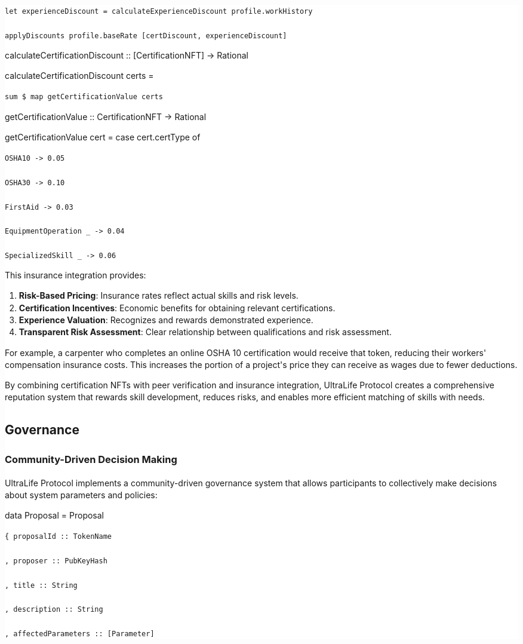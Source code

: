     let experienceDiscount = calculateExperienceDiscount profile.workHistory

    applyDiscounts profile.baseRate [certDiscount, experienceDiscount]

calculateCertificationDiscount :: [CertificationNFT] -> Rational

calculateCertificationDiscount certs =

    sum $ map getCertificationValue certs

getCertificationValue :: CertificationNFT -> Rational

getCertificationValue cert = case cert.certType of

    OSHA10 -> 0.05

    OSHA30 -> 0.10

    FirstAid -> 0.03

    EquipmentOperation _ -> 0.04

    SpecializedSkill _ -> 0.06

This insurance integration provides:



1. __Risk-Based Pricing__: Insurance rates reflect actual skills and risk levels.
2. __Certification Incentives__: Economic benefits for obtaining relevant certifications.
3. __Experience Valuation__: Recognizes and rewards demonstrated experience.
4. __Transparent Risk Assessment__: Clear relationship between qualifications and risk assessment.

For example, a carpenter who completes an online OSHA 10 certification would receive that token, reducing their workers' compensation insurance costs. This increases the portion of a project's price they can receive as wages due to fewer deductions.

By combining certification NFTs with peer verification and insurance integration, UltraLife Protocol creates a comprehensive reputation system that rewards skill development, reduces risks, and enables more efficient matching of skills with needs.


## __Governance__


### __Community-Driven Decision Making__

UltraLife Protocol implements a community-driven governance system that allows participants to collectively make decisions about system parameters and policies:

data Proposal = Proposal

    { proposalId :: TokenName

    , proposer :: PubKeyHash

    , title :: String

    , description :: String

    , affectedParameters :: [Parameter]
